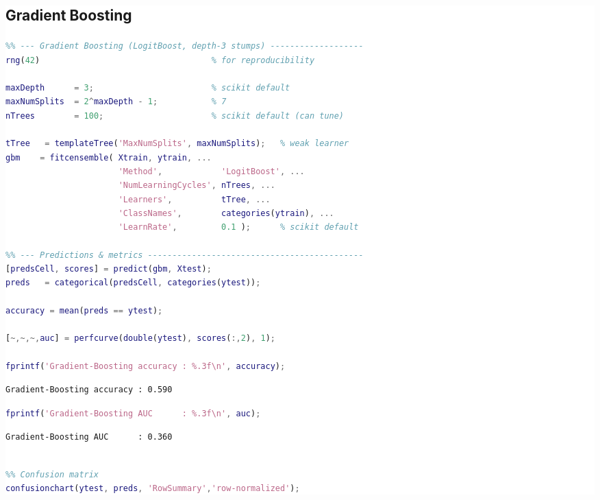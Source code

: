## Gradient Boosting
```matlab
%% --- Gradient Boosting (LogitBoost, depth-3 stumps) -------------------
rng(42)                                   % for reproducibility

maxDepth      = 3;                        % scikit default
maxNumSplits  = 2^maxDepth - 1;           % 7
nTrees        = 100;                      % scikit default (can tune)

tTree   = templateTree('MaxNumSplits', maxNumSplits);   % weak learner
gbm    = fitcensemble( Xtrain, ytrain, ...
                       'Method',            'LogitBoost', ...
                       'NumLearningCycles', nTrees, ...
                       'Learners',          tTree, ...
                       'ClassNames',        categories(ytrain), ...
                       'LearnRate',         0.1 );      % scikit default

%% --- Predictions & metrics --------------------------------------------
[predsCell, scores] = predict(gbm, Xtest);
preds   = categorical(predsCell, categories(ytest));

accuracy = mean(preds == ytest);

[~,~,~,auc] = perfcurve(double(ytest), scores(:,2), 1);

fprintf('Gradient-Boosting accuracy : %.3f\n', accuracy);
```

```matlabTextOutput
Gradient-Boosting accuracy : 0.590
```

```matlab
fprintf('Gradient-Boosting AUC      : %.3f\n', auc);
```

```matlabTextOutput
Gradient-Boosting AUC      : 0.360
```

```matlab

%% Confusion matrix
confusionchart(ytest, preds, 'RowSummary','row-normalized');
```
